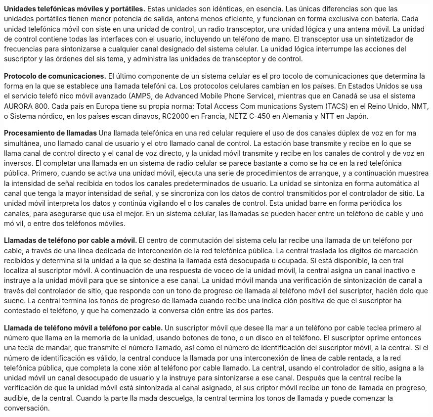 <b>Unidades telefónicas móviles y portátiles.</b> Estas unidades son idénticas, en esencia. Las únicas diferencias son que las unidades portátiles tienen menor potencia de salida, antena menos eficiente, y funcionan en forma exclusiva con batería. Cada unidad telefónica móvil con siste en una unidad de control, un radio transceptor, una unidad lógica y una antena móvil. La unidad de control contiene todas las interfaces con el usuario, incluyendo un teléfono de mano. El transceptor usa un sintetizador de frecuencias para sintonizarse a cualquier canal designado del sistema celular. La unidad lógica interrumpe las acciones del suscriptor y las órdenes del sis tema, y administra las unidades de transceptor y de control. 

<b>Protocolo de comunicaciones.</b> El último componente de un sistema celular es el pro tocolo de comunicaciones que determina la forma en la que se establece una llamada telefóni ca. Los protocolos celulares cambian en los países. En Estados Unidos se usa el servicio telefó nico móvil avanzado (AMPS, de Advanced Mobile Phone Service), mientras que en Canadá se usa el sistema AURORA 800. Cada país en Europa tiene su propia norma: Total Access Com munications System (TACS) en el Reino Unido, NMT, o Sistema nórdico, en los países escan dinavos, RC2000 en Francia, NETZ C-450 en Alemania y NTT en Japón.
 
<b>Procesamiento de llamadas </b>Una llamada telefónica en una red celular requiere el uso de dos canales dúplex de voz en for ma simultánea, uno llamado canal de usuario y el otro llamado canal de control. La estación base transmite y recibe en lo que se llama canal de control directo y el canal de voz directo, y la unidad móvil transmite y recibe en los canales de control y de voz en inversos. El completar una llamada en un sistema de radio celular se parece bastante a como se ha ce en la red telefónica pública. Primero, cuando se activa una unidad móvil, ejecuta una serie de procedimientos de arranque, y a continuación muestrea la intensidad de señal recibida en todos los canales predeterminados de usuario. La unidad se sintoniza en forma automática al canal que tenga la mayor intensidad de señal, y se sincroniza con los datos de control transmitidos por el controlador de sitio. La unidad móvil interpreta los datos y continúa vigilando el o los canales de control. Esta unidad barre en forma periódica los canales, para asegurarse que usa el mejor. En un sistema celular, las llamadas se pueden hacer entre un teléfono de cable y uno mó vil, o entre dos teléfonos móviles. 

<b>Llamadas de teléfono por cable a móvil. </b>El centro de conmutación del sistema celu lar recibe una llamada de un teléfono por cable, a través de una línea dedicada de interconexión de la red telefónica pública. La central traslada los dígitos de marcación recibidos y determina si la unidad a la que se destina la llamada está desocupada u ocupada. Si está disponible, la cen tral localiza al suscriptor móvil. A continuación de una respuesta de voceo de la unidad móvil, la central asigna un canal inactivo e instruye a la unidad móvil para que se sintonice a ese canal. La unidad móvil manda una verificación de sintonización de canal a través del controlador de sitio, que responde con un tono de progreso de llamada al teléfono móvil del suscriptor, hacién dolo que suene. La central termina los tonos de progreso de llamada cuando recibe una indica ción positiva de que el suscriptor ha contestado el teléfono, y que ha comenzado la conversa ción entre las dos partes.

<b>Llamada de teléfono móvil a teléfono por cable. </b>Un suscriptor móvil que desee lla mar a un teléfono por cable teclea primero al número que llama en la memoria de la unidad, usando botones de tono, o un disco en el teléfono. El suscriptor oprime entonces una tecla de mandar, que transmite el número llamado, así como el número de identificación del suscriptor móvil, a la central. Si el número de identificación es válido, la central conduce la llamada por una interconexión de línea de cable rentada, a la red telefónica pública, que completa la cone xión al teléfono por cable llamado. La central, usando el controlador de sitio, asigna a la unidad móvil un canal desocupado de usuario y la instruye para sintonizarse a ese canal. Después que la central recibe la verificación de que la unidad móvil está sintonizada al canal asignado, el sus criptor móvil recibe un tono de llamada en progreso, audible, de la central. Cuando la parte lla mada descuelga, la central termina los tonos de llamada y puede comenzar la conversación. 

